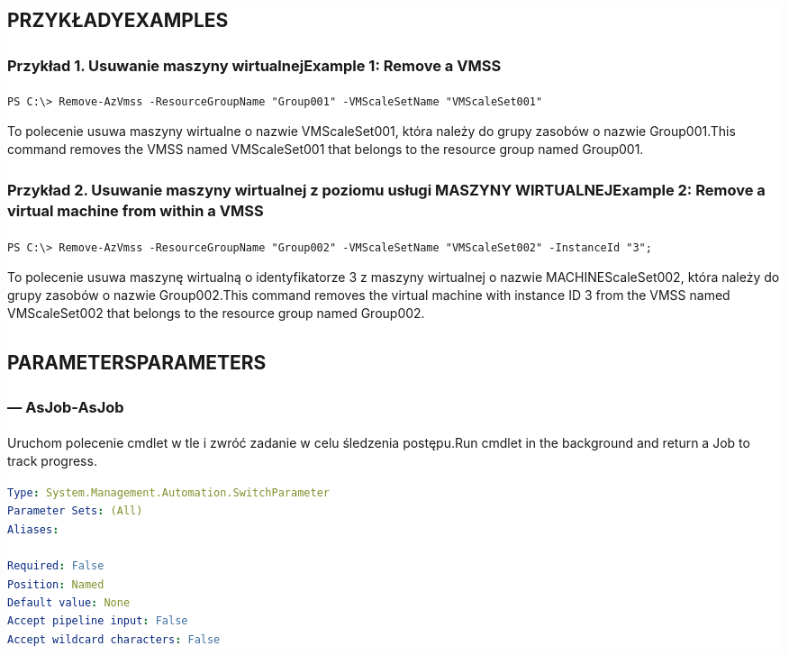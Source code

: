 ## <span data-ttu-id="ad19f-109">PRZYKŁADY</span><span class="sxs-lookup"><span data-stu-id="ad19f-109">EXAMPLES</span></span>

### <span data-ttu-id="ad19f-110">Przykład 1. Usuwanie maszyny wirtualnej</span><span class="sxs-lookup"><span data-stu-id="ad19f-110">Example 1: Remove a VMSS</span></span>
```
PS C:\> Remove-AzVmss -ResourceGroupName "Group001" -VMScaleSetName "VMScaleSet001"
```

<span data-ttu-id="ad19f-111">To polecenie usuwa maszyny wirtualne o nazwie VMScaleSet001, która należy do grupy zasobów o nazwie Group001.</span><span class="sxs-lookup"><span data-stu-id="ad19f-111">This command removes the VMSS named VMScaleSet001 that belongs to the resource group named Group001.</span></span>

### <span data-ttu-id="ad19f-112">Przykład 2. Usuwanie maszyny wirtualnej z poziomu usługi MASZYNY WIRTUALNEJ</span><span class="sxs-lookup"><span data-stu-id="ad19f-112">Example 2: Remove a virtual machine from within a VMSS</span></span>
```
PS C:\> Remove-AzVmss -ResourceGroupName "Group002" -VMScaleSetName "VMScaleSet002" -InstanceId "3";
```

<span data-ttu-id="ad19f-113">To polecenie usuwa maszynę wirtualną o identyfikatorze 3 z maszyny wirtualnej o nazwie MACHINEScaleSet002, która należy do grupy zasobów o nazwie Group002.</span><span class="sxs-lookup"><span data-stu-id="ad19f-113">This command removes the virtual machine with instance ID 3 from the VMSS named VMScaleSet002 that belongs to the resource group named Group002.</span></span>

## <span data-ttu-id="ad19f-114">PARAMETERS</span><span class="sxs-lookup"><span data-stu-id="ad19f-114">PARAMETERS</span></span>

### <span data-ttu-id="ad19f-115">— AsJob</span><span class="sxs-lookup"><span data-stu-id="ad19f-115">-AsJob</span></span>
<span data-ttu-id="ad19f-116">Uruchom polecenie cmdlet w tle i zwróć zadanie w celu śledzenia postępu.</span><span class="sxs-lookup"><span data-stu-id="ad19f-116">Run cmdlet in the background and return a Job to track progress.</span></span>

```yaml
Type: System.Management.Automation.SwitchParameter
Parameter Sets: (All)
Aliases:

Required: False
Position: Named
Default value: None
Accept pipeline input: False
Accept wildcard characters: False
```

